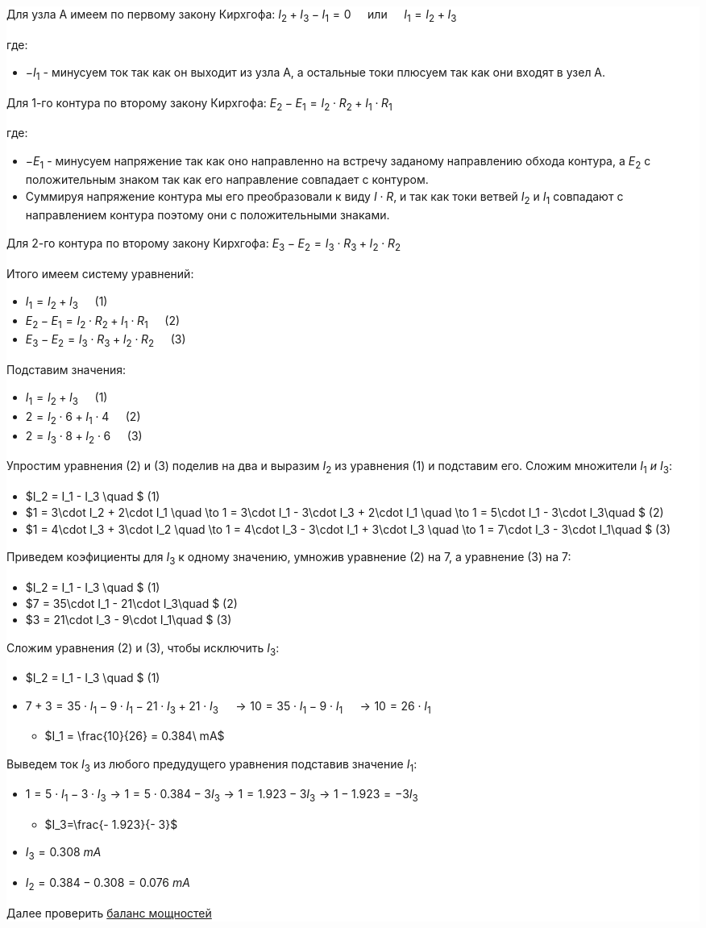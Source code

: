Для узла А имеем по первому закону Кирхгофа: $I_2 + I_3 - I_1 = 0 \quad$ или $\quad I_1 = I_2 + I_3$

где:
- $- I_1$ - минусуем ток так как он выходит из узла А, а остальные токи плюсуем так как они входят в узел А.

Для 1-го контура по второму закону Кирхгофа: $E_2 - E_1 = I_2\cdot R_2 + I_1\cdot R_1$

где:
- $- E_1$ - минусуем напряжение так как оно направленно на встречу заданому направлению обхода контура, а $E_2$ c положительным знаком так как его направление совпадает с контуром.
- Суммируя напряжение контура мы его преобразовали к виду $I \cdot R$, и так как токи ветвей $I_2$ и $I_1$ совпадают с направлением контура поэтому они с положительными знаками.

Для 2-го контура по второму закону Кирхгофа: $E_3 - E_2 = I_3\cdot R_3 + I_2\cdot R_2$

Итого имеем систему уравнений:
- $I_1 = I_2 + I_3\quad$ (1)
- $E_2 - E_1 = I_2\cdot R_2 + I_1\cdot R_1\quad$ (2)
- $E_3 - E_2 = I_3\cdot R_3 + I_2\cdot R_2\quad$ (3)

Подставим значения:
- $I_1 = I_2 + I_3 \quad$ (1)
- $2 = I_2\cdot 6 + I_1\cdot 4 \quad$ (2)
- $2 = I_3\cdot 8 + I_2\cdot 6 \quad$ (3)

Упростим уравнения (2) и (3) поделив на два и выразим $I_2$ из уравнения (1) и подставим его. Сложим множители $I_1\ и\ I_3$:

- $I_2 = I_1 - I_3 \quad $ (1)
- $1 = 3\cdot I_2 + 2\cdot I_1 \quad \to 1 = 3\cdot I_1 - 3\cdot I_3 + 2\cdot I_1 \quad \to 1 = 5\cdot I_1 - 3\cdot I_3\quad $ (2)
- $1 = 4\cdot I_3 + 3\cdot I_2 \quad \to 1 = 4\cdot I_3 - 3\cdot I_1 + 3\cdot I_3 \quad \to 1 = 7\cdot I_3 - 3\cdot I_1\quad $ (3)

Приведем коэфициенты для $I_3$ к одному значению, умножив уравнение (2) на 7, а уравнение (3) на 7:
- $I_2 = I_1 - I_3 \quad $ (1)
- $7 = 35\cdot I_1 - 21\cdot I_3\quad $ (2)
- $3 = 21\cdot I_3 - 9\cdot I_1\quad $ (3)

Сложим уравнения (2) и (3), чтобы исключить $I_3$:
- $I_2 = I_1 - I_3 \quad $ (1)

- $7 + 3 = 35\cdot I_1 - 9\cdot I_1 - 21\cdot I_3 + 21\cdot I_3 \quad \to 10 = 35\cdot I_1 - 9\cdot I_1 \quad \to 10 = 26\cdot I_1$ 
   - $I_1 = \frac{10}{26} = 0.384\ mA$

Выведем ток $I_3$ из любого предудущего уравнения подставив значение $I_1$:
- $1 = 5\cdot I_1 - 3\cdot I_3\to 1 = 5\cdot 0.384 - 3I_3 \to 1 = 1.923 - 3I_3 \to 1 - 1.923 = -3I_3$ 
   - $I_3=\frac{- 1.923}{- 3}$  

- $I_3=0.308\ mA$ 
- $I_2 = 0.384 - 0.308 = 0.076\ mA$

Далее проверить [баланс мощностей](/theories_of_electrical_circuits/lessons/56.html) 

